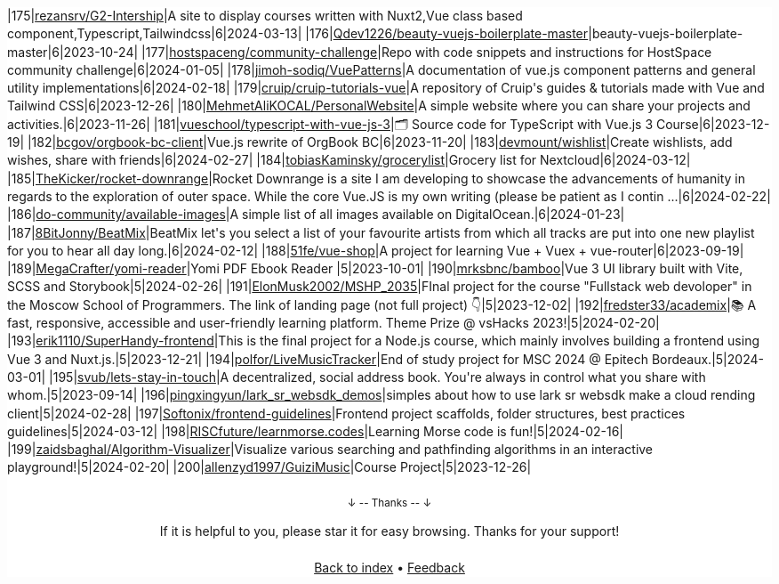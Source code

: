 |175|[rezansrv/G2-Intership](https://github.com/rezansrv/G2-Intership)|A site to display courses written with Nuxt2,Vue class based component,Typescript,Tailwindcss|6|2024-03-13|
|176|[Qdev1226/beauty-vuejs-boilerplate-master](https://github.com/Qdev1226/beauty-vuejs-boilerplate-master)|beauty-vuejs-boilerplate-master|6|2023-10-24|
|177|[hostspaceng/community-challenge](https://github.com/hostspaceng/community-challenge)|Repo with code snippets and instructions for HostSpace community challenge|6|2024-01-05|
|178|[jimoh-sodiq/VuePatterns](https://github.com/jimoh-sodiq/VuePatterns)|A documentation of vue.js component patterns and general utility implementations|6|2024-02-18|
|179|[cruip/cruip-tutorials-vue](https://github.com/cruip/cruip-tutorials-vue)|A repository of Cruip's guides & tutorials made with Vue and Tailwind CSS|6|2023-12-26|
|180|[MehmetAliKOCAL/PersonalWebsite](https://github.com/MehmetAliKOCAL/PersonalWebsite)|A simple website where you can share your projects and activities.|6|2023-11-26|
|181|[vueschool/typescript-with-vue-js-3](https://github.com/vueschool/typescript-with-vue-js-3)|🗂 Source code for TypeScript with Vue.js 3 Course|6|2023-12-19|
|182|[bcgov/orgbook-bc-client](https://github.com/bcgov/orgbook-bc-client)|Vue.js rewrite of OrgBook BC|6|2023-11-20|
|183|[devmount/wishlist](https://github.com/devmount/wishlist)|Create wishlists, add wishes, share with friends|6|2024-02-27|
|184|[tobiasKaminsky/grocerylist](https://github.com/tobiasKaminsky/grocerylist)|Grocery list for Nextcloud|6|2024-03-12|
|185|[TheKicker/rocket-downrange](https://github.com/TheKicker/rocket-downrange)|Rocket Downrange is a site I am developing to showcase the advancements of humanity in regards to the exploration of outer space. While the core Vue.JS is my own writing (please be patient as I contin ...|6|2024-02-22|
|186|[do-community/available-images](https://github.com/do-community/available-images)|A simple list of all images available on DigitalOcean.|6|2024-01-23|
|187|[8BitJonny/BeatMix](https://github.com/8BitJonny/BeatMix)|BeatMix let's you select a list of your favourite artists from which all tracks are put into one new playlist for you to hear all day long.|6|2024-02-12|
|188|[51fe/vue-shop](https://github.com/51fe/vue-shop)|A project for learning Vue + Vuex + vue-router|6|2023-09-19|
|189|[MegaCrafter/yomi-reader](https://github.com/MegaCrafter/yomi-reader)|Yomi PDF Ebook Reader |5|2023-10-01|
|190|[mrksbnc/bamboo](https://github.com/mrksbnc/bamboo)|Vue 3 UI library built with Vite, SCSS and Storybook|5|2024-02-26|
|191|[ElonMusk2002/MSHP_2035](https://github.com/ElonMusk2002/MSHP_2035)|FInal project for the course "Fullstack web devoloper" in the Moscow School of Programmers. The link of landing page (not full project) 👇|5|2023-12-02|
|192|[fredster33/academix](https://github.com/fredster33/academix)|📚 A fast, responsive, accessible and user-friendly learning platform. Theme Prize @ vsHacks 2023!|5|2024-02-20|
|193|[erik1110/SuperHandy-frontend](https://github.com/erik1110/SuperHandy-frontend)|This is the final project for a Node.js course, which mainly involves building a frontend using Vue 3 and Nuxt.js.|5|2023-12-21|
|194|[polfor/LiveMusicTracker](https://github.com/polfor/LiveMusicTracker)|End of study project for MSC 2024 @ Epitech Bordeaux.|5|2024-03-01|
|195|[svub/lets-stay-in-touch](https://github.com/svub/lets-stay-in-touch)|A decentralized, social address book. You're always in control what you share with whom.|5|2023-09-14|
|196|[pingxingyun/lark_sr_websdk_demos](https://github.com/pingxingyun/lark_sr_websdk_demos)|simples about how to use lark sr websdk make a cloud rending client|5|2024-02-28|
|197|[Softonix/frontend-guidelines](https://github.com/Softonix/frontend-guidelines)|Frontend project scaffolds, folder structures, best practices guidelines|5|2024-03-12|
|198|[RISCfuture/learnmorse.codes](https://github.com/RISCfuture/learnmorse.codes)|Learning Morse code is fun!|5|2024-02-16|
|199|[zaidsbaghal/Algorithm-Visualizer](https://github.com/zaidsbaghal/Algorithm-Visualizer)|Visualize various searching and pathfinding algorithms in an interactive playground!|5|2024-02-20|
|200|[allenzyd1997/GuiziMusic](https://github.com/allenzyd1997/GuiziMusic)|Course Project|5|2023-12-26|

<div align="center">
    <p><sub>↓ -- Thanks -- ↓</sub></p>
    If it is helpful to you, please star it for easy browsing. Thanks for your support!
</div>

<br/>

<div align="center"><a href="https://github.com/GrowingGit/GitHub-English-Top-Charts#github-english-top-charts">Back to index</a> • <a href="/content/docs/feedback.md">Feedback</a></div>
